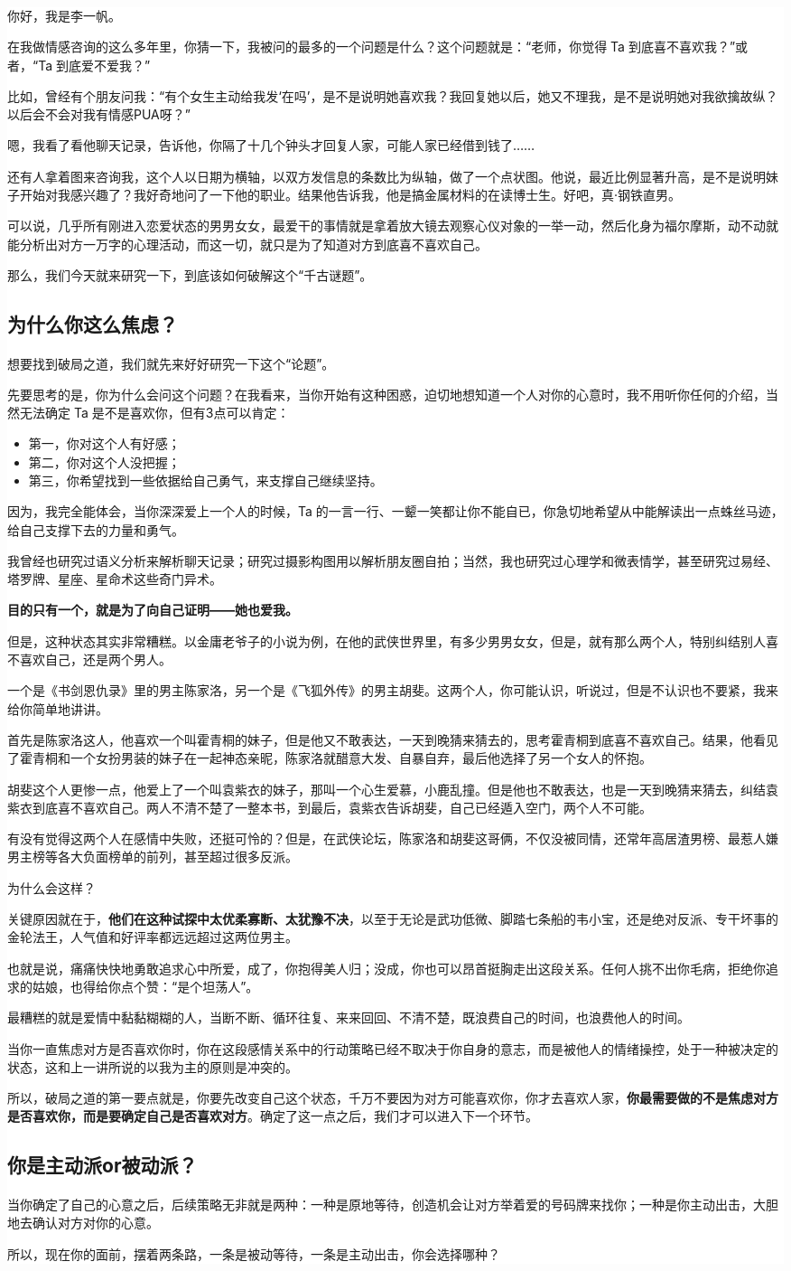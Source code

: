 你好，我是李一帆。

在我做情感咨询的这么多年里，你猜一下，我被问的最多的一个问题是什么？这个问题就是：“老师，你觉得 Ta 到底喜不喜欢我？”或者，“Ta 到底爱不爱我？”

比如，曾经有个朋友问我：“有个女生主动给我发‘在吗’，是不是说明她喜欢我？我回复她以后，她又不理我，是不是说明她对我欲擒故纵？以后会不会对我有情感PUA呀？”

嗯，我看了看他聊天记录，告诉他，你隔了十几个钟头才回复人家，可能人家已经借到钱了……

还有人拿着图来咨询我，这个人以日期为横轴，以双方发信息的条数比为纵轴，做了一个点状图。他说，最近比例显著升高，是不是说明妹子开始对我感兴趣了？我好奇地问了一下他的职业。结果他告诉我，他是搞金属材料的在读博士生。好吧，真·钢铁直男。

可以说，几乎所有刚进入恋爱状态的男男女女，最爱干的事情就是拿着放大镜去观察心仪对象的一举一动，然后化身为福尔摩斯，动不动就能分析出对方一万字的心理活动，而这一切，就只是为了知道对方到底喜不喜欢自己。

那么，我们今天就来研究一下，到底该如何破解这个“千古谜题”。

## 为什么你这么焦虑？

想要找到破局之道，我们就先来好好研究一下这个“论题”。

先要思考的是，你为什么会问这个问题？在我看来，当你开始有这种困惑，迫切地想知道一个人对你的心意时，我不用听你任何的介绍，当然无法确定 Ta 是不是喜欢你，但有3点可以肯定：

- 第一，你对这个人有好感；
- 第二，你对这个人没把握；
- 第三，你希望找到一些依据给自己勇气，来支撑自己继续坚持。

因为，我完全能体会，当你深深爱上一个人的时候，Ta 的一言一行、一颦一笑都让你不能自已，你急切地希望从中能解读出一点蛛丝马迹，给自己支撑下去的力量和勇气。

我曾经也研究过语义分析来解析聊天记录；研究过摄影构图用以解析朋友圈自拍；当然，我也研究过心理学和微表情学，甚至研究过易经、塔罗牌、星座、星命术这些奇门异术。

**目的只有一个，就是为了向自己证明——她也爱我。**

但是，这种状态其实非常糟糕。以金庸老爷子的小说为例，在他的武侠世界里，有多少男男女女，但是，就有那么两个人，特别纠结别人喜不喜欢自己，还是两个男人。

一个是《书剑恩仇录》里的男主陈家洛，另一个是《飞狐外传》的男主胡斐。这两个人，你可能认识，听说过，但是不认识也不要紧，我来给你简单地讲讲。

首先是陈家洛这人，他喜欢一个叫霍青桐的妹子，但是他又不敢表达，一天到晚猜来猜去的，思考霍青桐到底喜不喜欢自己。结果，他看见了霍青桐和一个女扮男装的妹子在一起神态亲昵，陈家洛就醋意大发、自暴自弃，最后他选择了另一个女人的怀抱。

胡斐这个人更惨一点，他爱上了一个叫袁紫衣的妹子，那叫一个心生爱慕，小鹿乱撞。但是他也不敢表达，也是一天到晚猜来猜去，纠结袁紫衣到底喜不喜欢自己。两人不清不楚了一整本书，到最后，袁紫衣告诉胡斐，自己已经遁入空门，两个人不可能。

有没有觉得这两个人在感情中失败，还挺可怜的？但是，在武侠论坛，陈家洛和胡斐这哥俩，不仅没被同情，还常年高居渣男榜、最惹人嫌男主榜等各大负面榜单的前列，甚至超过很多反派。

为什么会这样？

关键原因就在于，**他们在这种试探中太优柔寡断、太犹豫不决**，以至于无论是武功低微、脚踏七条船的韦小宝，还是绝对反派、专干坏事的金轮法王，人气值和好评率都远远超过这两位男主。

也就是说，痛痛快快地勇敢追求心中所爱，成了，你抱得美人归；没成，你也可以昂首挺胸走出这段关系。任何人挑不出你毛病，拒绝你追求的姑娘，也得给你点个赞：“是个坦荡人”。

最糟糕的就是爱情中黏黏糊糊的人，当断不断、循环往复、来来回回、不清不楚，既浪费自己的时间，也浪费他人的时间。

当你一直焦虑对方是否喜欢你时，你在这段感情关系中的行动策略已经不取决于你自身的意志，而是被他人的情绪操控，处于一种被决定的状态，这和上一讲所说的以我为主的原则是冲突的。

所以，破局之道的第一要点就是，你要先改变自己这个状态，千万不要因为对方可能喜欢你，你才去喜欢人家，**你最需要做的不是焦虑对方是否喜欢你，而是要确定自己是否喜欢对方**。确定了这一点之后，我们才可以进入下一个环节。

## 你是主动派or被动派？

当你确定了自己的心意之后，后续策略无非就是两种：一种是原地等待，创造机会让对方举着爱的号码牌来找你；一种是你主动出击，大胆地去确认对方对你的心意。

所以，现在你的面前，摆着两条路，一条是被动等待，一条是主动出击，你会选择哪种？
